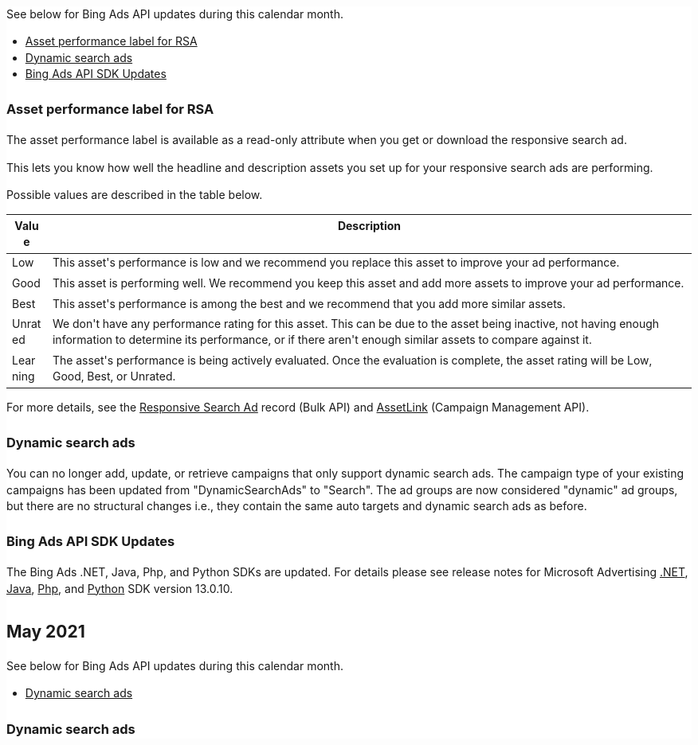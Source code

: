 See below for Bing Ads API updates during this calendar month.  

- [Asset performance label for RSA](#assetperformancelabel-june2021)  
- [Dynamic search ads](#dynamic-search-ads-june2021)  
- [Bing Ads API SDK Updates](#sdk-june2021)  

### <a name="assetperformancelabel-june2021"></a>Asset performance label for RSA

The asset performance label is available as a read-only attribute when you get or download the responsive search ad.  

This lets you know how well the headline and description assets you set up for your responsive search ads are performing.

Possible values are described in the table below.  

|Value|Description|
|-----------|---------------|
|Low|This asset's performance is low and we recommend you replace this asset to improve your ad performance.|
|Good|This asset is performing well. We recommend you keep this asset and add more assets to improve your ad performance.|
|Best|This asset's performance is among the best and we recommend that you add more similar assets.|
|Unrated|We don't have any performance rating for this asset. This can be due to the asset being inactive, not having enough information to determine its performance, or if there aren't enough similar assets to compare against it.|
|Learning|The asset's performance is being actively evaluated. Once the evaluation is complete, the asset rating will be Low, Good, Best, or Unrated.|

For more details, see the [Responsive Search Ad](../bulk-service/responsive-search-ad.md) record (Bulk API) and [AssetLink](../campaign-management-service/assetlink.md#assetperformancelabel) (Campaign Management API).

### <a name="dynamic-search-ads-june2021"></a>Dynamic search ads

You can no longer add, update, or retrieve campaigns that only support dynamic search ads. The campaign type of your existing campaigns has been updated from "DynamicSearchAds" to "Search". The ad groups are now considered "dynamic" ad groups, but there are no structural changes i.e., they contain the same auto targets and dynamic search ads as before.  

### <a name="sdk-june2021"></a>Bing Ads API SDK Updates
The Bing Ads .NET, Java, Php, and Python SDKs are updated. For details please see release notes for Microsoft Advertising [.NET](https://github.com/BingAds/BingAds-dotNet-SDK/releases/tag/v13.0.10), [Java](https://github.com/BingAds/BingAds-Java-SDK/releases/tag/v13.0.10), [Php](https://github.com/BingAds/BingAds-PHP-SDK/releases/tag/v0.13.0.10), and [Python](https://github.com/BingAds/BingAds-Python-SDK/releases/tag/v13.0.10) SDK version 13.0.10.  

## <a name="may2021"></a>May 2021

See below for Bing Ads API updates during this calendar month.  

- [Dynamic search ads](#dynamic-search-ads-may2021)  

### <a name="dynamic-search-ads-may2021"></a>Dynamic search ads
